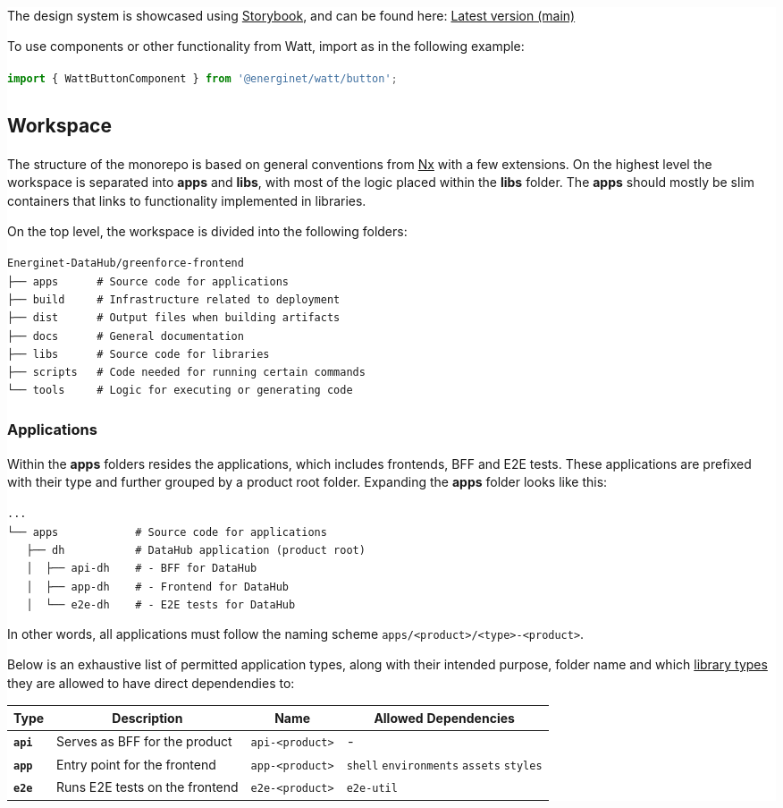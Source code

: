 The design system is showcased using [Storybook](https://storybook.js.org),
and can be found here: [Latest version (main)](https://main--61765fc47451ff003afe62ff.chromatic.com/)

To use components or other functionality from Watt, import as in the following
example:

```ts
import { WattButtonComponent } from '@energinet/watt/button';
```

## Workspace

The structure of the monorepo is based on general conventions from
[Nx](https://nx.dev) with a few extensions. On the highest level the
workspace is separated into **apps** and **libs**, with most of the logic
placed within the **libs** folder. The **apps** should mostly be slim
containers that links to functionality implemented in libraries.

On the top level, the workspace is divided into the following folders:

```|
Energinet-DataHub/greenforce-frontend
├── apps      # Source code for applications
├── build     # Infrastructure related to deployment
├── dist      # Output files when building artifacts
├── docs      # General documentation
├── libs      # Source code for libraries
├── scripts   # Code needed for running certain commands
└── tools     # Logic for executing or generating code
```

### Applications

Within the **apps** folders resides the applications, which includes frontends,
BFF and E2E tests. These applications are prefixed with their type and further
grouped by a product root folder. Expanding the **apps** folder looks like this:

```|
...
└── apps            # Source code for applications
   ├── dh           # DataHub application (product root)
   │  ├── api-dh    # - BFF for DataHub
   │  ├── app-dh    # - Frontend for DataHub
   │  └── e2e-dh    # - E2E tests for DataHub
```

In other words, all applications must follow the naming scheme
`apps/<product>/<type>-<product>`.

Below is an exhaustive list of permitted application types, along with their
intended purpose, folder name and which [library types](#library-types) they are
allowed to have direct dependendies to:

| Type      | Description                    | Name            | Allowed Dependencies                     |
| --------- | ------------------------------ | --------------- | ---------------------------------------- |
| **`api`** | Serves as BFF for the product  | `api‑<product>` | -                                        |
| **`app`** | Entry point for the frontend   | `app‑<product>` | `shell` `environments` `assets` `styles` |
| **`e2e`** | Runs E2E tests on the frontend | `e2e‑<product>` | `e2e-util`                               |
